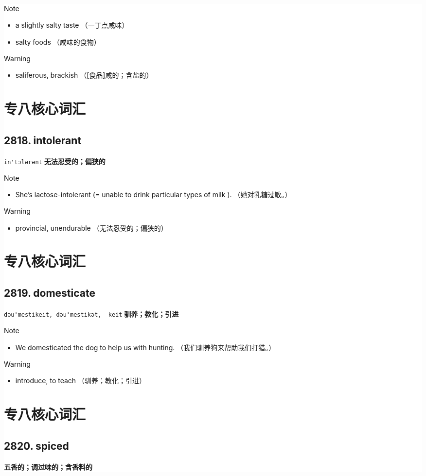 > [!NOTE]
>
> - a slightly salty taste （一丁点咸味）
>
> - salty foods （咸味的食物）
>

> [!WARNING]
>
> - saliferous, brackish （[食品]咸的；含盐的）
>

# 专八核心词汇

## 2818. intolerant

`in'tɔlərənt`  **无法忍受的；偏狭的**

> [!NOTE]
>
> - She’s lactose-intolerant (= unable to drink particular types of milk ). （她对乳糖过敏。）
>

> [!WARNING]
>
> - provincial, unendurable （无法忍受的；偏狭的）
>

# 专八核心词汇

## 2819. domesticate

`dəu'mestikeit, dəu'mestikət, -keit`  **驯养；教化；引进**

> [!NOTE]
>
> - We domesticated the dog to help us with hunting. （我们驯养狗来帮助我们打猎。）
>

> [!WARNING]
>
> - introduce, to teach （驯养；教化；引进）
>

# 专八核心词汇

## 2820. spiced

**五香的；调过味的；含香料的**

